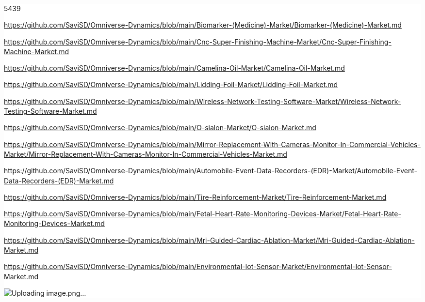 5439</p><p><a href="https://github.com/SaviSD/Omniverse-Dynamics/blob/main/Biomarker-(Medicine)-Market/Biomarker-(Medicine)-Market.md">https://github.com/SaviSD/Omniverse-Dynamics/blob/main/Biomarker-(Medicine)-Market/Biomarker-(Medicine)-Market.md</a></p><p><a href="https://github.com/SaviSD/Omniverse-Dynamics/blob/main/Cnc-Super-Finishing-Machine-Market/Cnc-Super-Finishing-Machine-Market.md">https://github.com/SaviSD/Omniverse-Dynamics/blob/main/Cnc-Super-Finishing-Machine-Market/Cnc-Super-Finishing-Machine-Market.md</a></p><p><a href="https://github.com/SaviSD/Omniverse-Dynamics/blob/main/Camelina-Oil-Market/Camelina-Oil-Market.md">https://github.com/SaviSD/Omniverse-Dynamics/blob/main/Camelina-Oil-Market/Camelina-Oil-Market.md</a></p><p><a href="https://github.com/SaviSD/Omniverse-Dynamics/blob/main/Lidding-Foil-Market/Lidding-Foil-Market.md">https://github.com/SaviSD/Omniverse-Dynamics/blob/main/Lidding-Foil-Market/Lidding-Foil-Market.md</a></p><p><a href="https://github.com/SaviSD/Omniverse-Dynamics/blob/main/Wireless-Network-Testing-Software-Market/Wireless-Network-Testing-Software-Market.md">https://github.com/SaviSD/Omniverse-Dynamics/blob/main/Wireless-Network-Testing-Software-Market/Wireless-Network-Testing-Software-Market.md</a></p><p><a href="https://github.com/SaviSD/Omniverse-Dynamics/blob/main/O-sialon-Market/O-sialon-Market.md">https://github.com/SaviSD/Omniverse-Dynamics/blob/main/O-sialon-Market/O-sialon-Market.md</a></p><p><a href="https://github.com/SaviSD/Omniverse-Dynamics/blob/main/Mirror-Replacement-With-Cameras-Monitor-In-Commercial-Vehicles-Market/Mirror-Replacement-With-Cameras-Monitor-In-Commercial-Vehicles-Market.md">https://github.com/SaviSD/Omniverse-Dynamics/blob/main/Mirror-Replacement-With-Cameras-Monitor-In-Commercial-Vehicles-Market/Mirror-Replacement-With-Cameras-Monitor-In-Commercial-Vehicles-Market.md</a></p><p><a href="https://github.com/SaviSD/Omniverse-Dynamics/blob/main/Automobile-Event-Data-Recorders-(EDR)-Market/Automobile-Event-Data-Recorders-(EDR)-Market.md">https://github.com/SaviSD/Omniverse-Dynamics/blob/main/Automobile-Event-Data-Recorders-(EDR)-Market/Automobile-Event-Data-Recorders-(EDR)-Market.md</a></p><p><a href="https://github.com/SaviSD/Omniverse-Dynamics/blob/main/Tire-Reinforcement-Market/Tire-Reinforcement-Market.md">https://github.com/SaviSD/Omniverse-Dynamics/blob/main/Tire-Reinforcement-Market/Tire-Reinforcement-Market.md</a></p><p><a href="https://github.com/SaviSD/Omniverse-Dynamics/blob/main/Fetal-Heart-Rate-Monitoring-Devices-Market/Fetal-Heart-Rate-Monitoring-Devices-Market.md">https://github.com/SaviSD/Omniverse-Dynamics/blob/main/Fetal-Heart-Rate-Monitoring-Devices-Market/Fetal-Heart-Rate-Monitoring-Devices-Market.md</a></p><p><a href="https://github.com/SaviSD/Omniverse-Dynamics/blob/main/Mri-Guided-Cardiac-Ablation-Market/Mri-Guided-Cardiac-Ablation-Market.md">https://github.com/SaviSD/Omniverse-Dynamics/blob/main/Mri-Guided-Cardiac-Ablation-Market/Mri-Guided-Cardiac-Ablation-Market.md</a></p><p><a href="https://github.com/SaviSD/Omniverse-Dynamics/blob/main/Environmental-Iot-Sensor-Market/Environmental-Iot-Sensor-Market.md">https://github.com/SaviSD/Omniverse-Dynamics/blob/main/Environmental-Iot-Sensor-Market/Environmental-Iot-Sensor-Market.md</a></p>
![Uploading image.png…]()
